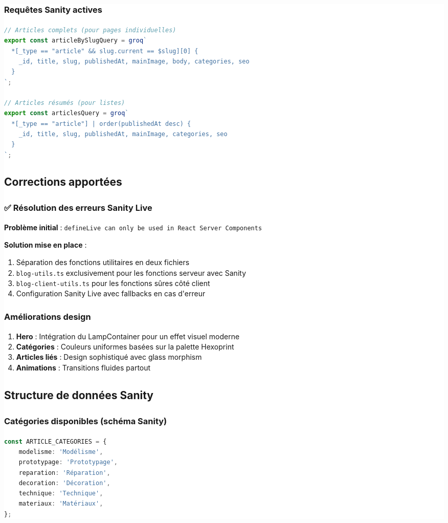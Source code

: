 ### Requêtes Sanity actives

```typescript
// Articles complets (pour pages individuelles)
export const articleBySlugQuery = groq`
  *[_type == "article" && slug.current == $slug][0] {
    _id, title, slug, publishedAt, mainImage, body, categories, seo
  }
`;

// Articles résumés (pour listes)
export const articlesQuery = groq`
  *[_type == "article"] | order(publishedAt desc) {
    _id, title, slug, publishedAt, mainImage, categories, seo
  }
`;
```

## Corrections apportées

### ✅ Résolution des erreurs Sanity Live

**Problème initial** : `defineLive can only be used in React Server Components`

**Solution mise en place** :

1. Séparation des fonctions utilitaires en deux fichiers
2. `blog-utils.ts` exclusivement pour les fonctions serveur avec Sanity
3. `blog-client-utils.ts` pour les fonctions sûres côté client
4. Configuration Sanity Live avec fallbacks en cas d'erreur

### Améliorations design

1. **Hero** : Intégration du LampContainer pour un effet visuel moderne
2. **Catégories** : Couleurs uniformes basées sur la palette Hexoprint
3. **Articles liés** : Design sophistiqué avec glass morphism
4. **Animations** : Transitions fluides partout

## Structure de données Sanity

### Catégories disponibles (schéma Sanity)

```typescript
const ARTICLE_CATEGORIES = {
    modelisme: 'Modélisme',
    prototypage: 'Prototypage',
    reparation: 'Réparation',
    decoration: 'Décoration',
    technique: 'Technique',
    materiaux: 'Matériaux',
};
```
